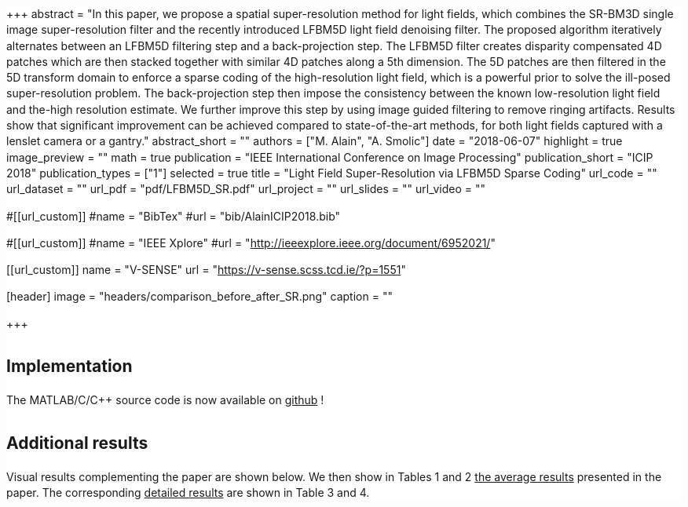 +++
abstract = "In this paper, we propose a spatial super-resolution method for light fields, which combines the SR-BM3D single image super-resolution filter and the recently introduced LFBM5D light field denoising filter. The proposed algorithm iteratively alternates between an LFBM5D filtering step and a back-projection step. The LFBM5D filter creates disparity compensated 4D patches which are then stacked together with similar 4D patches along a 5th dimension. The 5D patches are then filtered in the 5D transform domain to enforce a sparse coding of the high-resolution light field, which is a powerful prior to solve the ill-posed super-resolution problem. The back-projection step then impose the consistency between the known low-resolution light field and the-high resolution estimate. We further improve this step by using image guided filtering to remove ringing artifacts. Results show that significant improvement can be achieved compared to state-of-the-art methods, for both light fields captured with a lenslet camera or a gantry."
abstract_short = ""
authors = ["M. Alain", "A. Smolic"]
date = "2018-06-07"
highlight = true
image_preview = ""
math = true
publication = "IEEE International Conference on Image Processing"
publication_short = "ICIP 2018"
publication_types = ["1"]
selected = true
title = "Light Field Super-Resolution via LFBM5D Sparse Coding"
url_code = ""
url_dataset = ""
url_pdf = "pdf/LFBM5D_SR.pdf"
url_project = ""
url_slides = ""
url_video = ""

#[[url_custom]]
#name = "BibTex"
#url = "bib/AlainICIP2018.bib"

#[[url_custom]]
#name = "IEEE Xplore"
#url = "http://ieeexplore.ieee.org/document/6952021/"

[[url_custom]]
name = "V-SENSE"
url = "https://v-sense.scss.tcd.ie/?p=1551"

[header]
image = "headers/comparison_before_after_SR.png"
caption = ""

+++

<h2>Implementation</h2>
The MATLAB/C/C++ source code is now available on <a href="https://github.com/malain35/LFBM5D/tree/SR">github</a> !

<h2>Additional results</h2>
Visual results complementing the paper are shown below.
We then show in Tables 1 and 2 <a href="#avgres">the average results</a> presented in the paper. The corresponding <a href="#detres">detailed results</a> are shown in Table 3 and 4.
